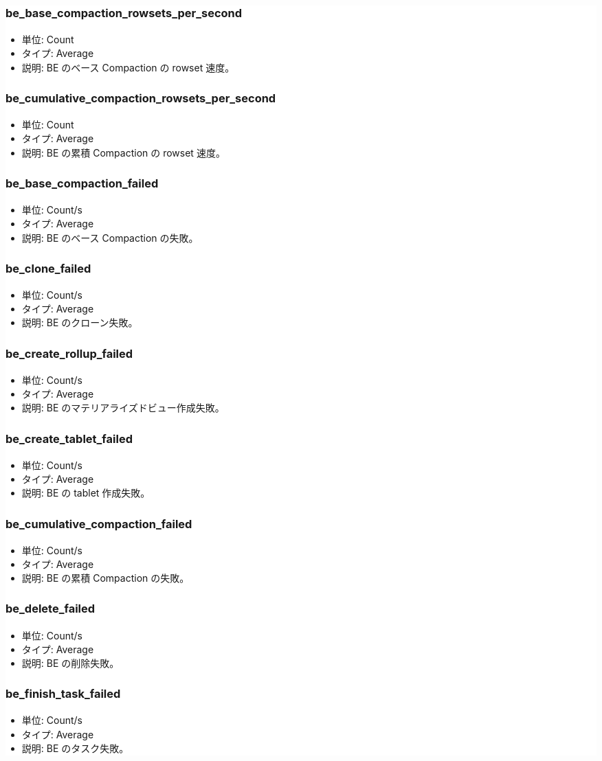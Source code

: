 ### be_base_compaction_rowsets_per_second

- 単位: Count
- タイプ: Average
- 説明: BE のベース Compaction の rowset 速度。

### be_cumulative_compaction_rowsets_per_second

- 単位: Count
- タイプ: Average
- 説明: BE の累積 Compaction の rowset 速度。

### be_base_compaction_failed

- 単位: Count/s
- タイプ: Average
- 説明: BE のベース Compaction の失敗。

### be_clone_failed

- 単位: Count/s
- タイプ: Average
- 説明: BE のクローン失敗。

### be_create_rollup_failed

- 単位: Count/s
- タイプ: Average
- 説明: BE のマテリアライズドビュー作成失敗。

### be_create_tablet_failed

- 単位: Count/s
- タイプ: Average
- 説明: BE の tablet 作成失敗。

### be_cumulative_compaction_failed

- 単位: Count/s
- タイプ: Average
- 説明: BE の累積 Compaction の失敗。

### be_delete_failed

- 単位: Count/s
- タイプ: Average
- 説明: BE の削除失敗。

### be_finish_task_failed

- 単位: Count/s
- タイプ: Average
- 説明: BE のタスク失敗。
